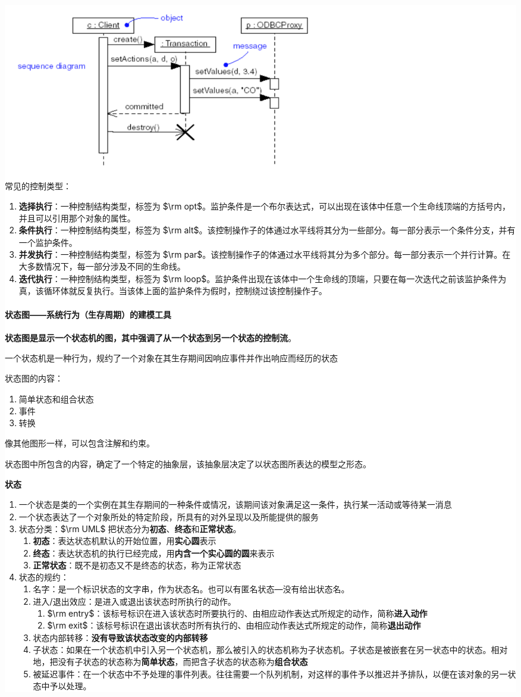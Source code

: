 <img src="image-20210111160103189.png" alt="image-20210111160103189" style="zoom:80%;" />

常见的控制类型：

1. **选择执行**：一种控制结构类型，标签为 $\rm opt$。监护条件是一个布尔表达式，可以出现在该体中任意一个生命线顶端的方括号内，并且可以引用那个对象的属性。
2. **条件执行**：一种控制结构类型，标签为 $\rm alt$。该控制操作子的体通过水平线将其分为一些部分。每一部分表示一个条件分支，并有一个监护条件。
3. **并发执行**：一种控制结构类型，标签为 $\rm par$。该控制操作子的体通过水平线将其分为多个部分。每一部分表示一个并行计算。在大多数情况下，每一部分涉及不同的生命线。
4. **迭代执行**：一种控制结构类型，标签为 $\rm loop$。监护条件出现在该体中一个生命线的顶端，只要在每一次迭代之前该监护条件为真，该循环体就反复执行。当该体上面的监护条件为假时，控制绕过该控制操作子。



#### 状态图——系统行为（生存周期）的建模工具

**状态图是显示一个状态机的图，其中强调了从一个状态到另一个状态的控制流**。

一个状态机是一种行为，规约了一个对象在其生存期间因响应事件并作出响应而经历的状态

状态图的内容：

1. 简单状态和组合状态
2. 事件
3. 转换

像其他图形一样，可以包含注解和约束。

状态图中所包含的内容，确定了一个特定的抽象层，该抽象层决定了以状态图所表达的模型之形态。

**状态** 

1. 一个状态是类的一个实例在其生存期间的一种条件或情况，该期间该对象满足这一条件，执行某一活动或等待某一消息
2. 一个状态表达了一个对象所处的特定阶段，所具有的对外呈现以及所能提供的服务
3. 状态分类：$\rm UML$ 把状态分为**初态**、**终态**和**正常状态**。
	1. **初态**：表达状态机默认的开始位置，用**实心圆**表示
	2. **终态**：表达状态机的执行已经完成，用**内含一个实心圆的圆**来表示
	3. **正常状态**：既不是初态又不是终态的状态，称为正常状态
4. 状态的规约：
	1. 名字：是一个标识状态的文字串，作为状态名。也可以有匿名状态—没有给出状态名。
	2. 进入/退出效应：是进入或退出该状态时所执行的动作。
		1. $\rm entry$：该标号标识在进入该状态时所要执行的、由相应动作表达式所规定的动作，简称**进入动作** 
		2. $\rm exit$：该标号标识在退出该状态时所有执行的、由相应动作表达式所规定的动作，简称**退出动作** 
	3. 状态内部转移：**没有导致该状态改变的内部转移** 
	4. 子状态：如果在一个状态机中引入另一个状态机，那么被引入的状态机称为子状态机。子状态是被嵌套在另一状态中的状态。相对地，把没有子状态的状态称为**简单状态**，而把含子状态的状态称为**组合状态** 
	5. 被延迟事件：在一个状态中不予处理的事件列表。往往需要一个队列机制，对这样的事件予以推迟并予排队，以便在该对象的另一状态中予以处理。
